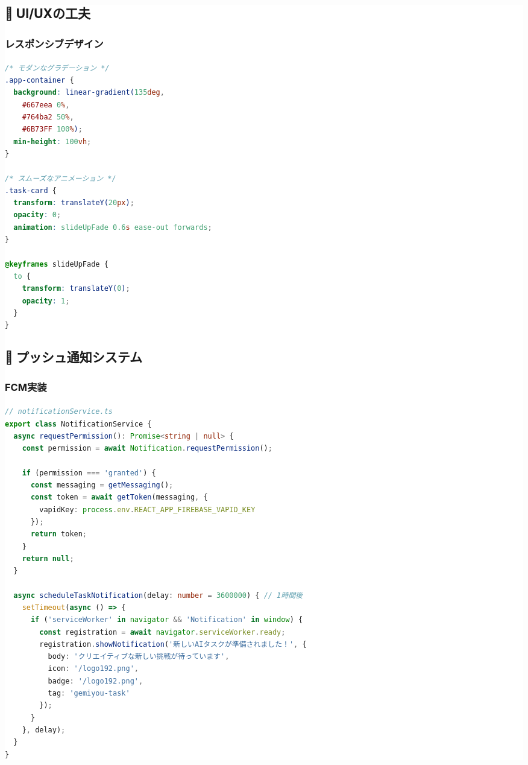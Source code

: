 ## 🎨 UI/UXの工夫

### レスポンシブデザイン
```css
/* モダンなグラデーション */
.app-container {
  background: linear-gradient(135deg, 
    #667eea 0%, 
    #764ba2 50%, 
    #6B73FF 100%);
  min-height: 100vh;
}

/* スムーズなアニメーション */
.task-card {
  transform: translateY(20px);
  opacity: 0;
  animation: slideUpFade 0.6s ease-out forwards;
}

@keyframes slideUpFade {
  to {
    transform: translateY(0);
    opacity: 1;
  }
}
```

## 📱 プッシュ通知システム

### FCM実装
```typescript
// notificationService.ts
export class NotificationService {
  async requestPermission(): Promise<string | null> {
    const permission = await Notification.requestPermission();
    
    if (permission === 'granted') {
      const messaging = getMessaging();
      const token = await getToken(messaging, {
        vapidKey: process.env.REACT_APP_FIREBASE_VAPID_KEY
      });
      return token;
    }
    return null;
  }

  async scheduleTaskNotification(delay: number = 3600000) { // 1時間後
    setTimeout(async () => {
      if ('serviceWorker' in navigator && 'Notification' in window) {
        const registration = await navigator.serviceWorker.ready;
        registration.showNotification('新しいAIタスクが準備されました！', {
          body: 'クリエイティブな新しい挑戦が待っています',
          icon: '/logo192.png',
          badge: '/logo192.png',
          tag: 'gemiyou-task'
        });
      }
    }, delay);
  }
}
```
